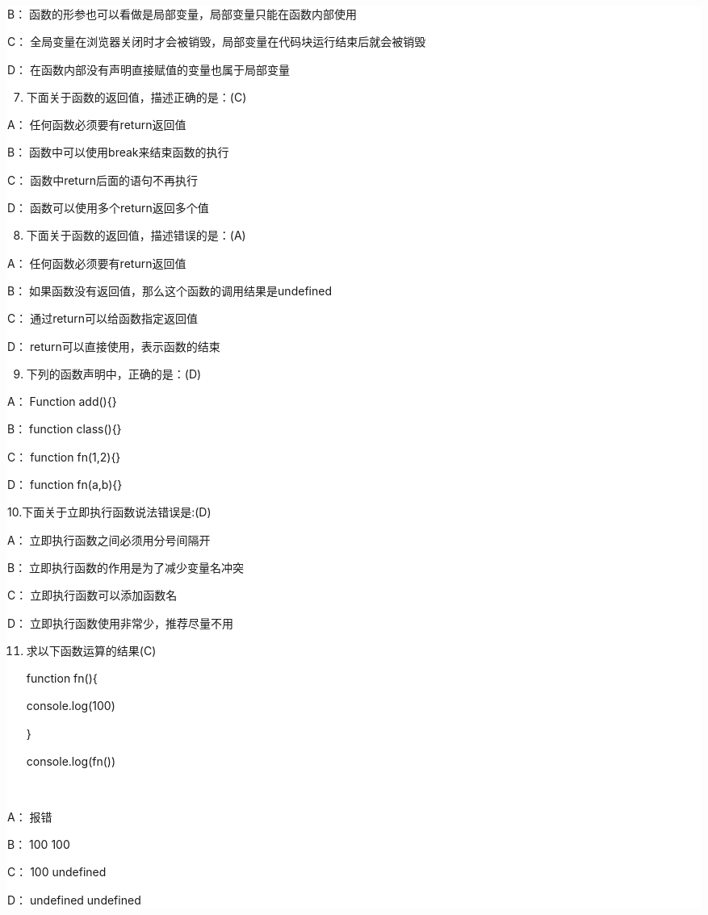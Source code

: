  B： 函数的形参也可以看做是局部变量，局部变量只能在函数内部使用

 C： 全局变量在浏览器关闭时才会被销毁，局部变量在代码块运行结束后就会被销毁

 D： 在函数内部没有声明直接赋值的变量也属于局部变量

7. 下面关于函数的返回值，描述正确的是：(C)

A： 任何函数必须要有return返回值

 B： 函数中可以使用break来结束函数的执行

 C： 函数中return后面的语句不再执行

 D： 函数可以使用多个return返回多个值

8. 下面关于函数的返回值，描述错误的是：(A)

A： 任何函数必须要有return返回值

 B： 如果函数没有返回值，那么这个函数的调用结果是undefined

 C： 通过return可以给函数指定返回值

 D： return可以直接使用，表示函数的结束

9. 下列的函数声明中，正确的是：(D)

A： Function add(){}

 B： function class(){}

 C： function fn(1,2){}

 D： function fn(a,b){}

10.下面关于立即执行函数说法错误是:(D)

A： 立即执行函数之间必须用分号间隔开

 B： 立即执行函数的作用是为了减少变量名冲突

 C： 立即执行函数可以添加函数名

 D： 立即执行函数使用非常少，推荐尽量不用

11. 求以下函数运算的结果(C)

    function fn(){

    console.log(100)

    }

    console.log(fn())  

    ​

A： 报错

 B： 100 100

 C： 100 undefined

 D： undefined undefined
